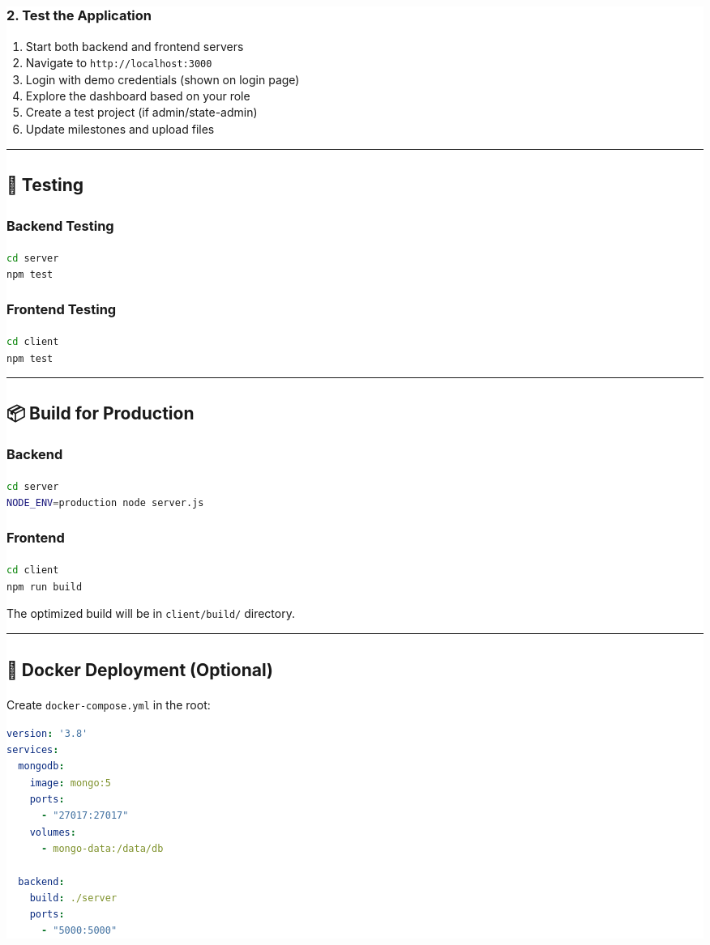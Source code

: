 ```javascript
```

### 2. Test the Application

1. Start both backend and frontend servers
2. Navigate to `http://localhost:3000`
3. Login with demo credentials (shown on login page)
4. Explore the dashboard based on your role
5. Create a test project (if admin/state-admin)
6. Update milestones and upload files

---

## 🧪 Testing

### Backend Testing
```bash
cd server
npm test
```

### Frontend Testing
```bash
cd client
npm test
```

---

## 📦 Build for Production

### Backend
```bash
cd server
NODE_ENV=production node server.js
```

### Frontend
```bash
cd client
npm run build
```

The optimized build will be in `client/build/` directory.

---

## 🐳 Docker Deployment (Optional)

Create `docker-compose.yml` in the root:
```yaml
version: '3.8'
services:
  mongodb:
    image: mongo:5
    ports:
      - "27017:27017"
    volumes:
      - mongo-data:/data/db
  
  backend:
    build: ./server
    ports:
      - "5000:5000"
```